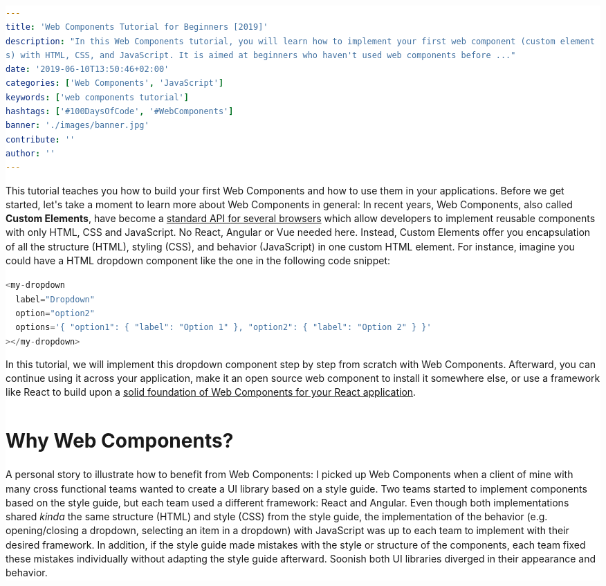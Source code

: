 ```yaml
---
title: 'Web Components Tutorial for Beginners [2019]'
description: "In this Web Components tutorial, you will learn how to implement your first web component (custom elements) with HTML, CSS, and JavaScript. It is aimed at beginners who haven't used web components before ..."
date: '2019-06-10T13:50:46+02:00'
categories: ['Web Components', 'JavaScript']
keywords: ['web components tutorial']
hashtags: ['#100DaysOfCode', '#WebComponents']
banner: './images/banner.jpg'
contribute: ''
author: ''
---
```


<Sponsorship />

This tutorial teaches you how to build your first Web Components and how to use them in your applications. Before we get started, let's take a moment to learn more about Web Components in general: In recent years, Web Components, also called **Custom Elements**, have become a [standard API for several browsers](https://caniuse.com/#feat=custom-elementsv1) which allow developers to implement reusable components with only HTML, CSS and JavaScript. No React, Angular or Vue needed here. Instead, Custom Elements offer you encapsulation of all the structure (HTML), styling (CSS), and behavior (JavaScript) in one custom HTML element. For instance, imagine you could have a HTML dropdown component like the one in the following code snippet:

```javascript
<my-dropdown
  label="Dropdown"
  option="option2"
  options='{ "option1": { "label": "Option 1" }, "option2": { "label": "Option 2" } }'
></my-dropdown>
```

In this tutorial, we will implement this dropdown component step by step from scratch with Web Components. Afterward, you can continue using it across your application, make it an open source web component to install it somewhere else, or use a framework like React to build upon a [solid foundation of Web Components for your React application](https://github.com/the-road-to-learn-react/use-custom-element).

# Why Web Components?

A personal story to illustrate how to benefit from Web Components: I picked up Web Components when a client of mine with many cross functional teams wanted to create a UI library based on a style guide. Two teams started to implement components based on the style guide, but each team used a different framework: React and Angular. Even though both implementations shared _kinda_ the same structure (HTML) and style (CSS) from the style guide, the implementation of the behavior (e.g. opening/closing a dropdown, selecting an item in a dropdown) with JavaScript was up to each team to implement with their desired framework. In addition, if the style guide made mistakes with the style or structure of the components, each team fixed these mistakes individually without adapting the style guide afterward. Soonish both UI libraries diverged in their appearance and behavior.
